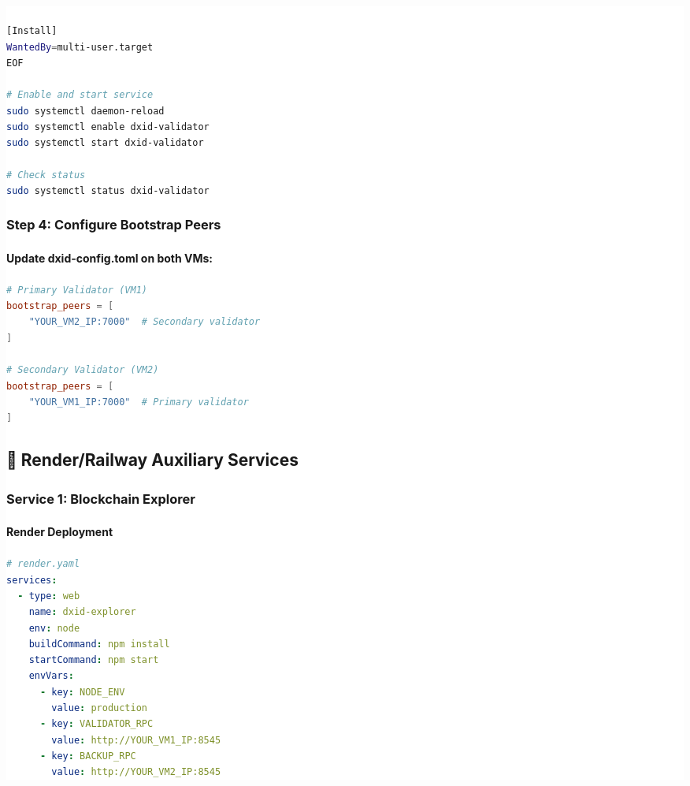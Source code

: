 ```bash

[Install]
WantedBy=multi-user.target
EOF

# Enable and start service
sudo systemctl daemon-reload
sudo systemctl enable dxid-validator
sudo systemctl start dxid-validator

# Check status
sudo systemctl status dxid-validator
```

### Step 4: Configure Bootstrap Peers

#### Update dxid-config.toml on both VMs:
```toml
# Primary Validator (VM1)
bootstrap_peers = [
    "YOUR_VM2_IP:7000"  # Secondary validator
]

# Secondary Validator (VM2)  
bootstrap_peers = [
    "YOUR_VM1_IP:7000"  # Primary validator
]
```

## 🔵 Render/Railway Auxiliary Services

### Service 1: Blockchain Explorer

#### Render Deployment
```yaml
# render.yaml
services:
  - type: web
    name: dxid-explorer
    env: node
    buildCommand: npm install
    startCommand: npm start
    envVars:
      - key: NODE_ENV
        value: production
      - key: VALIDATOR_RPC
        value: http://YOUR_VM1_IP:8545
      - key: BACKUP_RPC
        value: http://YOUR_VM2_IP:8545
```
